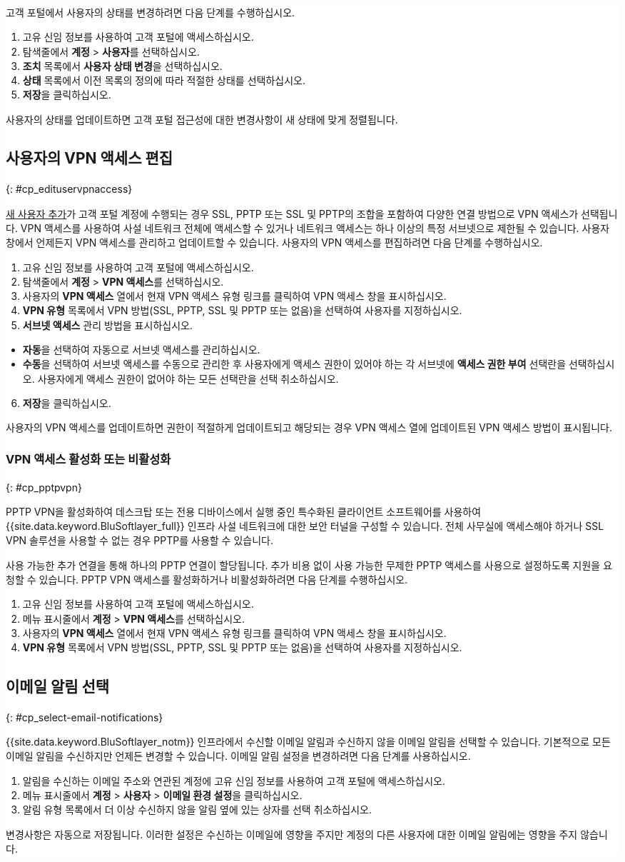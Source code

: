 고객 포털에서 사용자의 상태를 변경하려면 다음 단계를 수행하십시오.

1. 고유 신임 정보를 사용하여 고객 포털에 액세스하십시오.
2. 탐색줄에서 **계정** > **사용자**를 선택하십시오.
3. **조치** 목록에서 **사용자 상태 변경**을 선택하십시오.
4. **상태** 목록에서 이전 목록의 정의에 따라 적절한 상태를 선택하십시오.
5. **저장**을 클릭하십시오.

사용자의 상태를 업데이트하면 고객 포털 접근성에 대한 변경사항이 새 상태에 맞게 정렬됩니다.

## 사용자의 VPN 액세스 편집
{: #cp_edituservpnaccess}

[새 사용자 추가](/docs/customer-portal/cpmanacctadduser.html#customerportal_addusertocpacct)가 고객 포털 계정에 수행되는 경우 SSL, PPTP 또는 SSL 및 PPTP의 조합을 포함하여 다양한 연결 방법으로 VPN 액세스가 선택됩니다. VPN 액세스를 사용하여 사설 네트워크 전체에 액세스할 수 있거나 네트워크 액세스는 하나 이상의 특정 서브넷으로 제한될 수 있습니다. 사용자 창에서 언제든지 VPN 액세스를 관리하고 업데이트할 수 있습니다. 사용자의 VPN 액세스를 편집하려면 다음 단계를 수행하십시오.

1. 고유 신임 정보를 사용하여 고객 포털에 액세스하십시오.
2. 탐색줄에서 **계정** > **VPN 액세스**를 선택하십시오.
3. 사용자의 **VPN 액세스** 열에서 현재 VPN 액세스 유형 링크를 클릭하여 VPN 액세스 창을 표시하십시오.
4. **VPN 유형** 목록에서 VPN 방법(SSL, PPTP, SSL 및 PPTP 또는 없음)을 선택하여 사용자를 지정하십시오.
5. **서브넷 액세스** 관리 방법을 표시하십시오.
  * **자동**을 선택하여 자동으로 서브넷 액세스를 관리하십시오.
  * **수동**을 선택하여 서브넷 액세스를 수동으로 관리한 후 사용자에게 액세스 권한이 있어야 하는 각 서브넷에 **액세스 권한 부여** 선택란을 선택하십시오. 사용자에게 액세스 권한이 없어야 하는 모든 선택란을 선택 취소하십시오.
6. **저장**을 클릭하십시오.

사용자의 VPN 액세스를 업데이트하면 권한이 적절하게 업데이트되고 해당되는 경우 VPN 액세스 열에 업데이트된 VPN 액세스 방법이 표시됩니다.

### VPN 액세스 활성화 또는 비활성화
{: #cp_pptpvpn}

PPTP VPN을 활성화하여 데스크탑 또는 전용 디바이스에서 실행 중인 특수화된 클라이언트 소프트웨어를 사용하여 {{site.data.keyword.BluSoftlayer_full}} 인프라 사설 네트워크에 대한 보안 터널을 구성할 수 있습니다. 전체 사무실에 액세스해야 하거나 SSL VPN 솔루션을 사용할 수 없는 경우 PPTP를 사용할 수 있습니다.

사용 가능한 추가 연결을 통해 하나의 PPTP 연결이 할당됩니다.  추가 비용 없이 사용 가능한 무제한 PPTP 액세스를 사용으로 설정하도록 지원을 요청할 수 있습니다. PPTP VPN 액세스를 활성화하거나 비활성화하려면 다음 단계를 수행하십시오.

1. 고유 신임 정보를 사용하여 고객 포털에 액세스하십시오.
2. 메뉴 표시줄에서 **계정** > **VPN 액세스**를 선택하십시오.
3. 사용자의 **VPN 액세스** 열에서 현재 VPN 액세스 유형 링크를 클릭하여 VPN 액세스 창을 표시하십시오.
4. **VPN 유형** 목록에서 VPN 방법(SSL, PPTP, SSL 및 PPTP 또는 없음)을 선택하여 사용자를 지정하십시오.

## 이메일 알림 선택
{: #cp_select-email-notifications}

{{site.data.keyword.BluSoftlayer_notm}} 인프라에서 수신할 이메일 알림과 수신하지 않을 이메일 알림을 선택할 수 있습니다. 기본적으로 모든 이메일 알림을 수신하지만 언제든 변경할 수 있습니다. 이메일 알림 설정을 변경하려면 다음 단계를 사용하십시오.
1. 알림을 수신하는 이메일 주소와 연관된 계정에 고유 신임 정보를 사용하여 고객 포털에 액세스하십시오.
2. 메뉴 표시줄에서 **계정** > **사용자** > **이메일 환경 설정**을 클릭하십시오.
3. 알림 유형 목록에서 더 이상 수신하지 않을 알림 옆에 있는 상자를 선택 취소하십시오.

변경사항은 자동으로 저장됩니다. 이러한 설정은 수신하는 이메일에 영향을 주지만 계정의 다른 사용자에 대한 이메일 알림에는 영향을 주지 않습니다.
